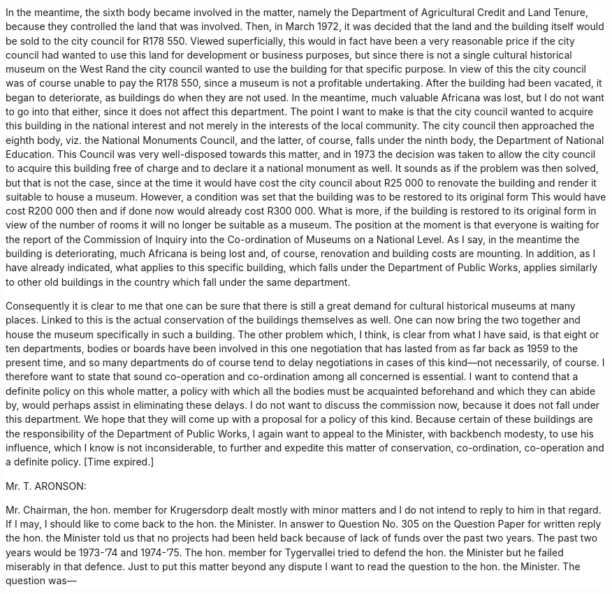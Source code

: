<p>In the meantime, the sixth body became involved in the matter, namely the Department of Agricultural Credit and Land Tenure, <span class="col_6717-6718" refersTo="page_0242"/>because they controlled the land that was involved. Then, in March 1972, it was decided that the land and the building itself would be sold to the city council for R178 550. Viewed superficially, this would in fact have been a very reasonable price if the city council had wanted to use this land for development or business purposes, but since there is not a single cultural historical museum on the West Rand the city council wanted to use the building for that specific purpose. In view of this the city council was of course unable to pay the R178 550, since a museum is not a profitable undertaking. After the building had been vacated, it began to deteriorate, as buildings do when they are not used. In the meantime, much valuable Africana was lost, but I do not want to go into that either, since it does not affect this department. The point I want to make is that the city council wanted to acquire this building in the national interest and not merely in the interests of the local community. The city council then approached the eighth body, viz. the National Monuments Council, and the latter, of course, falls under the ninth body, the Department of National Education. This Council was very well-disposed towards this matter, and in 1973 the decision was taken to allow the city council to acquire this building free of charge and to declare it a national monument as well. It sounds as if the problem was then solved, but that is not the case, since at the time it would have cost the city council about R25 000 to renovate the building and render it suitable to house a museum. However, a condition was set that the building was to be restored to its original form This would have cost R200 000 then and if done now would already cost R300 000. What is more, if the building is restored to its original form in view of the number of rooms it will no longer be suitable as a museum. The position at the moment is that everyone is waiting for the report of the Commission of Inquiry into the Co-ordination of Museums on a National Level. As I say, in the meantime the building is deteriorating, much Africana is being lost and, of course, renovation and building costs are mounting. In addition, as I have already indicated, what applies to this specific building, which falls under the Department of Public Works, applies similarly to other old buildings in the country which fall under the same department.</p>

<p>Consequently it is clear to me that one can be sure that there is still a great demand for cultural historical museums at many places. Linked to this is the actual conservation of the buildings themselves as well. One can now bring the two together and house the museum specifically in such a building. The other problem which, I think, is clear from what I have said, is that eight or ten departments, bodies or boards have been involved in this one negotiation that has lasted from as far back as 1959 to the present time, and so many departments do of course tend to delay negotiations in cases of this kind&#x2014;not necessarily, of course. I therefore want to state that sound co-operation and co-ordination among all concerned is essential. I want to contend that a definite policy on this whole matter, a policy with which all the bodies must be acquainted beforehand and which they can abide by, would perhaps assist in eliminating these delays. I do not want to discuss the commission now, because it does not fall under this department. We hope that they will come up with a proposal for a policy of this kind. Because certain of these buildings are the responsibility of the Department of Public Works, I again want to appeal to the Minister, with backbench modesty, to use his influence, which I know is not inconsiderable, to further and expedite this matter of conservation, co-ordination, co-operation and a definite policy. [Time expired.]</p>

</speech>

<speech by="#aronson">

<from>Mr. <person refersTo="hansard_za">T. ARONSON</person>:</from>

<p>Mr. Chairman, the hon. member for Krugersdorp dealt mostly with minor matters and I do not intend to reply to him in that regard. If I may, I should like to come back to the hon. the Minister. In answer to Question No. 305 on the Question Paper for written reply the hon. the Minister told us that no projects had been held back because of lack of funds over the past two years. The past two years would be 1973-&#x2019;74 and 1974-&#x2019;75. The hon. member for Tygervallei tried to defend the hon. the Minister but he failed miserably in that defence. Just to put this matter beyond any dispute I want to read the question to the hon. the Minister. The question was&#x2014;</p>
